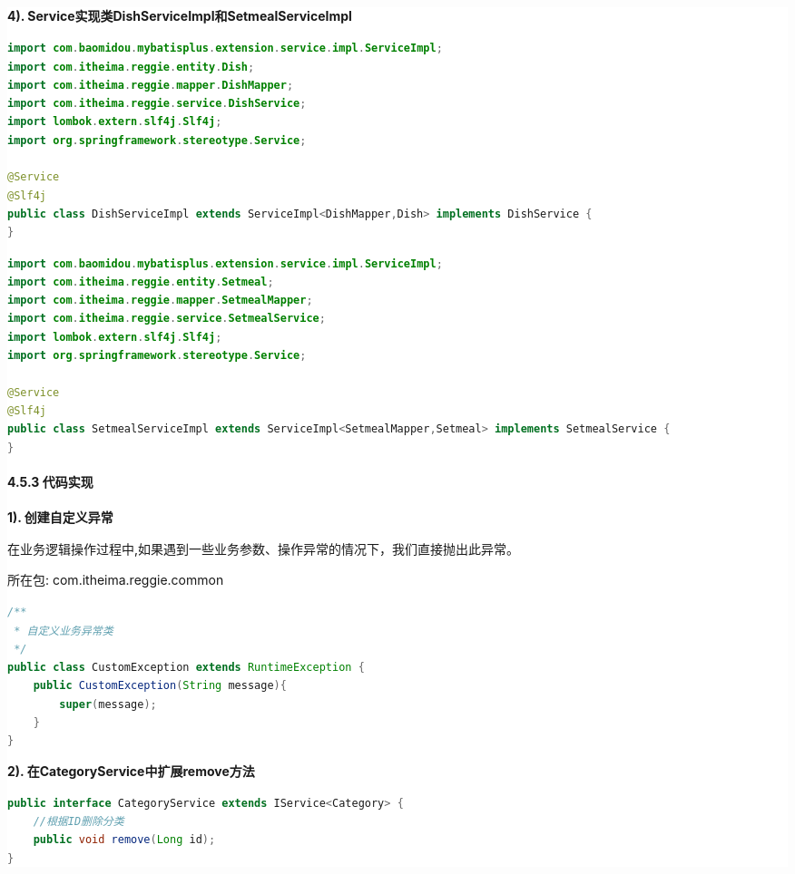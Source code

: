 
**4). Service实现类DishServiceImpl和SetmealServiceImpl**

```java
import com.baomidou.mybatisplus.extension.service.impl.ServiceImpl;
import com.itheima.reggie.entity.Dish;
import com.itheima.reggie.mapper.DishMapper;
import com.itheima.reggie.service.DishService;
import lombok.extern.slf4j.Slf4j;
import org.springframework.stereotype.Service;

@Service
@Slf4j
public class DishServiceImpl extends ServiceImpl<DishMapper,Dish> implements DishService {
}
```

```java
import com.baomidou.mybatisplus.extension.service.impl.ServiceImpl;
import com.itheima.reggie.entity.Setmeal;
import com.itheima.reggie.mapper.SetmealMapper;
import com.itheima.reggie.service.SetmealService;
import lombok.extern.slf4j.Slf4j;
import org.springframework.stereotype.Service;

@Service
@Slf4j
public class SetmealServiceImpl extends ServiceImpl<SetmealMapper,Setmeal> implements SetmealService {
}
```



#### 4.5.3 代码实现

**1). 创建自定义异常**

在业务逻辑操作过程中,如果遇到一些业务参数、操作异常的情况下，我们直接抛出此异常。

所在包: com.itheima.reggie.common

```java
/**
 * 自定义业务异常类
 */
public class CustomException extends RuntimeException {
    public CustomException(String message){
        super(message);
    }
}
```



**2). 在CategoryService中扩展remove方法**

```java
public interface CategoryService extends IService<Category> {
	//根据ID删除分类
    public void remove(Long id);
}
```
